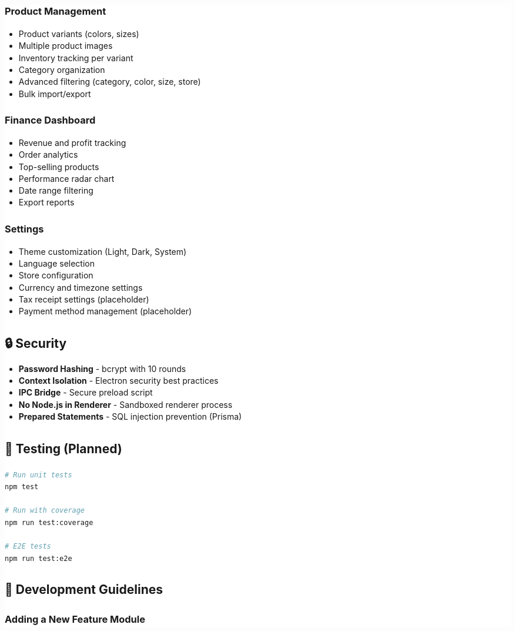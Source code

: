 ### Product Management
- Product variants (colors, sizes)
- Multiple product images
- Inventory tracking per variant
- Category organization
- Advanced filtering (category, color, size, store)
- Bulk import/export

### Finance Dashboard
- Revenue and profit tracking
- Order analytics
- Top-selling products
- Performance radar chart
- Date range filtering
- Export reports

### Settings
- Theme customization (Light, Dark, System)
- Language selection
- Store configuration
- Currency and timezone settings
- Tax receipt settings (placeholder)
- Payment method management (placeholder)

## 🔒 Security

- **Password Hashing** - bcrypt with 10 rounds
- **Context Isolation** - Electron security best practices
- **IPC Bridge** - Secure preload script
- **No Node.js in Renderer** - Sandboxed renderer process
- **Prepared Statements** - SQL injection prevention (Prisma)

## 🧪 Testing (Planned)

```bash
# Run unit tests
npm test

# Run with coverage
npm run test:coverage

# E2E tests
npm run test:e2e
```

## 📝 Development Guidelines

### Adding a New Feature Module
